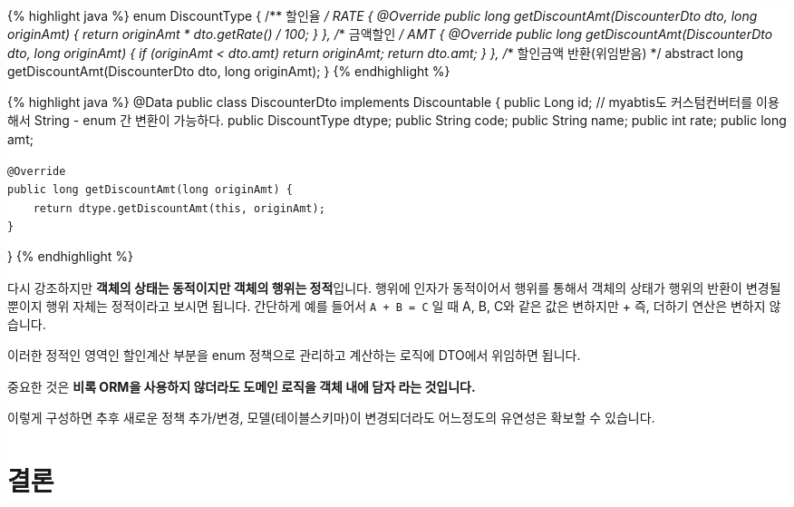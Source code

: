 {% highlight java %}
enum DiscountType {
    /** 할인율 */
    RATE {
        @Override
        public long getDiscountAmt(DiscounterDto dto, long originAmt) {
            return originAmt * dto.getRate() / 100;
        }
    },
    /** 금액할인 */
    AMT {
        @Override
        public long getDiscountAmt(DiscounterDto dto, long originAmt) {
            if (originAmt < dto.amt)
                return originAmt;
            return dto.amt;
        }
    },
    /** 할인금액 반환(위임받음) */
    abstract long getDiscountAmt(DiscounterDto dto, long originAmt);
}
{% endhighlight %}

{% highlight java %}
@Data
public class DiscounterDto implements Discountable {
    public Long id;
    // myabtis도 커스텀컨버터를 이용해서 String - enum 간 변환이 가능하다.
    public DiscountType dtype;
    public String code;
    public String name;
    public int rate;
    public long amt;

    @Override
    public long getDiscountAmt(long originAmt) {
        return dtype.getDiscountAmt(this, originAmt);
    }
}
{% endhighlight %}

다시 강조하지만 **객체의 상태는 동적이지만 객체의 행위는 정적**입니다. 행위에 인자가 동적이어서 행위를 통해서
객체의 상태가 행위의 반환이 변경될 뿐이지 행위 자체는 정적이라고 보시면 됩니다.
간단하게 예를 들어서 `A + B = C` 일 때 A, B, C와 같은 값은 변하지만 + 즉, 더하기 연산은 변하지 않습니다.

이러한 정적인 영역인 할인계산 부분을 enum 정책으로 관리하고 계산하는 로직에 DTO에서 위임하면 됩니다.

중요한 것은 **비록 ORM을 사용하지 않더라도 도메인 로직을 객체 내에 담자 라는 것입니다.**

이렇게 구성하면 추후 새로운 정책 추가/변경, 모델(테이블스키마)이 변경되더라도 어느정도의 유연성은 확보할 수 있습니다.

# 결론
